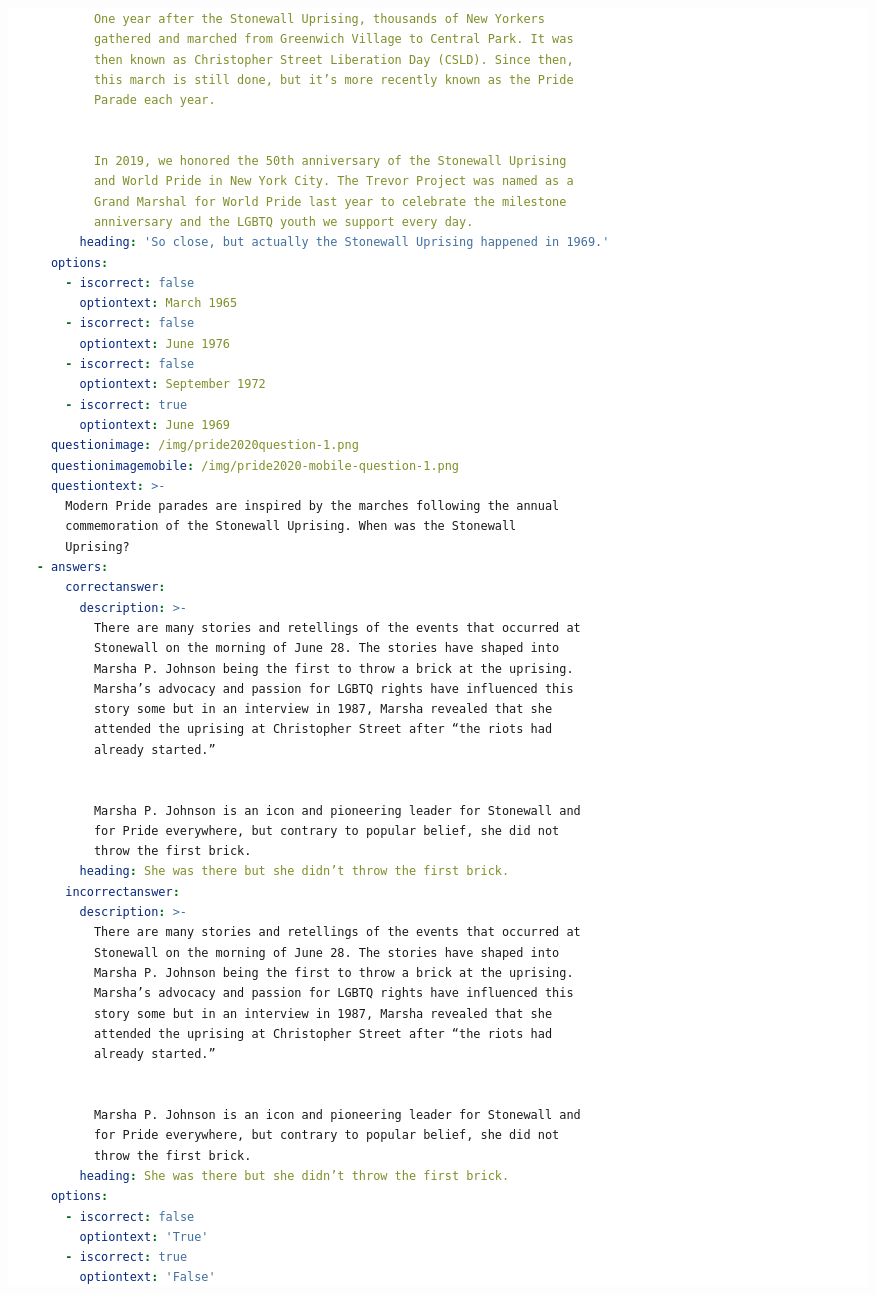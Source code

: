 ```yaml
            One year after the Stonewall Uprising, thousands of New Yorkers
            gathered and marched from Greenwich Village to Central Park. It was
            then known as Christopher Street Liberation Day (CSLD). Since then,
            this march is still done, but it’s more recently known as the Pride
            Parade each year. 


            In 2019, we honored the 50th anniversary of the Stonewall Uprising
            and World Pride in New York City. The Trevor Project was named as a
            Grand Marshal for World Pride last year to celebrate the milestone
            anniversary and the LGBTQ youth we support every day.
          heading: 'So close, but actually the Stonewall Uprising happened in 1969.'
      options:
        - iscorrect: false
          optiontext: March 1965
        - iscorrect: false
          optiontext: June 1976
        - iscorrect: false
          optiontext: September 1972
        - iscorrect: true
          optiontext: June 1969
      questionimage: /img/pride2020question-1.png
      questionimagemobile: /img/pride2020-mobile-question-1.png
      questiontext: >-
        Modern Pride parades are inspired by the marches following the annual
        commemoration of the Stonewall Uprising. When was the Stonewall
        Uprising? 
    - answers:
        correctanswer:
          description: >-
            There are many stories and retellings of the events that occurred at
            Stonewall on the morning of June 28. The stories have shaped into
            Marsha P. Johnson being the first to throw a brick at the uprising.
            Marsha’s advocacy and passion for LGBTQ rights have influenced this
            story some but in an interview in 1987, Marsha revealed that she
            attended the uprising at Christopher Street after “the riots had
            already started.”


            Marsha P. Johnson is an icon and pioneering leader for Stonewall and
            for Pride everywhere, but contrary to popular belief, she did not
            throw the first brick.
          heading: She was there but she didn’t throw the first brick.
        incorrectanswer:
          description: >-
            There are many stories and retellings of the events that occurred at
            Stonewall on the morning of June 28. The stories have shaped into
            Marsha P. Johnson being the first to throw a brick at the uprising.
            Marsha’s advocacy and passion for LGBTQ rights have influenced this
            story some but in an interview in 1987, Marsha revealed that she
            attended the uprising at Christopher Street after “the riots had
            already started.”


            Marsha P. Johnson is an icon and pioneering leader for Stonewall and
            for Pride everywhere, but contrary to popular belief, she did not
            throw the first brick.
          heading: She was there but she didn’t throw the first brick.
      options:
        - iscorrect: false
          optiontext: 'True'
        - iscorrect: true
          optiontext: 'False'
```